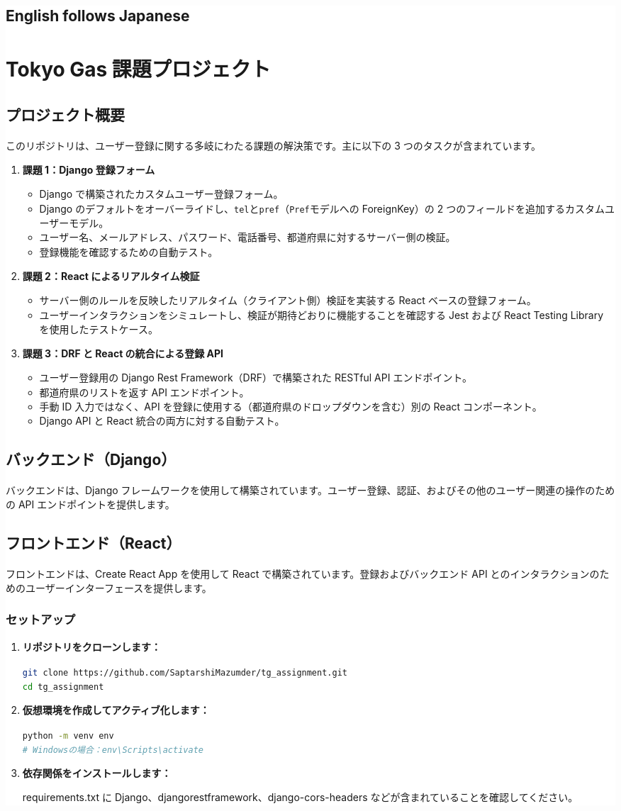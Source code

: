 ## English follows Japanese

# Tokyo Gas 課題プロジェクト

## プロジェクト概要

このリポジトリは、ユーザー登録に関する多岐にわたる課題の解決策です。主に以下の 3 つのタスクが含まれています。

1. **課題 1：Django 登録フォーム**

   - Django で構築されたカスタムユーザー登録フォーム。
   - Django のデフォルトをオーバーライドし、`tel`と`pref`（`Pref`モデルへの ForeignKey）の 2 つのフィールドを追加するカスタムユーザーモデル。
   - ユーザー名、メールアドレス、パスワード、電話番号、都道府県に対するサーバー側の検証。
   - 登録機能を確認するための自動テスト。

2. **課題 2：React によるリアルタイム検証**

   - サーバー側のルールを反映したリアルタイム（クライアント側）検証を実装する React ベースの登録フォーム。
   - ユーザーインタラクションをシミュレートし、検証が期待どおりに機能することを確認する Jest および React Testing Library を使用したテストケース。

3. **課題 3：DRF と React の統合による登録 API**
   - ユーザー登録用の Django Rest Framework（DRF）で構築された RESTful API エンドポイント。
   - 都道府県のリストを返す API エンドポイント。
   - 手動 ID 入力ではなく、API を登録に使用する（都道府県のドロップダウンを含む）別の React コンポーネント。
   - Django API と React 統合の両方に対する自動テスト。

## バックエンド（Django）

バックエンドは、Django フレームワークを使用して構築されています。ユーザー登録、認証、およびその他のユーザー関連の操作のための API エンドポイントを提供します。

## フロントエンド（React）

フロントエンドは、Create React App を使用して React で構築されています。登録およびバックエンド API とのインタラクションのためのユーザーインターフェースを提供します。

### セットアップ

1. **リポジトリをクローンします：**

   ```bash
   git clone https://github.com/SaptarshiMazumder/tg_assignment.git
   cd tg_assignment
   ```

2. **仮想環境を作成してアクティブ化します：**

   ```bash
   python -m venv env
   # Windowsの場合：env\Scripts\activate
   ```

3. **依存関係をインストールします：**

   requirements.txt に Django、djangorestframework、django-cors-headers などが含まれていることを確認してください。
